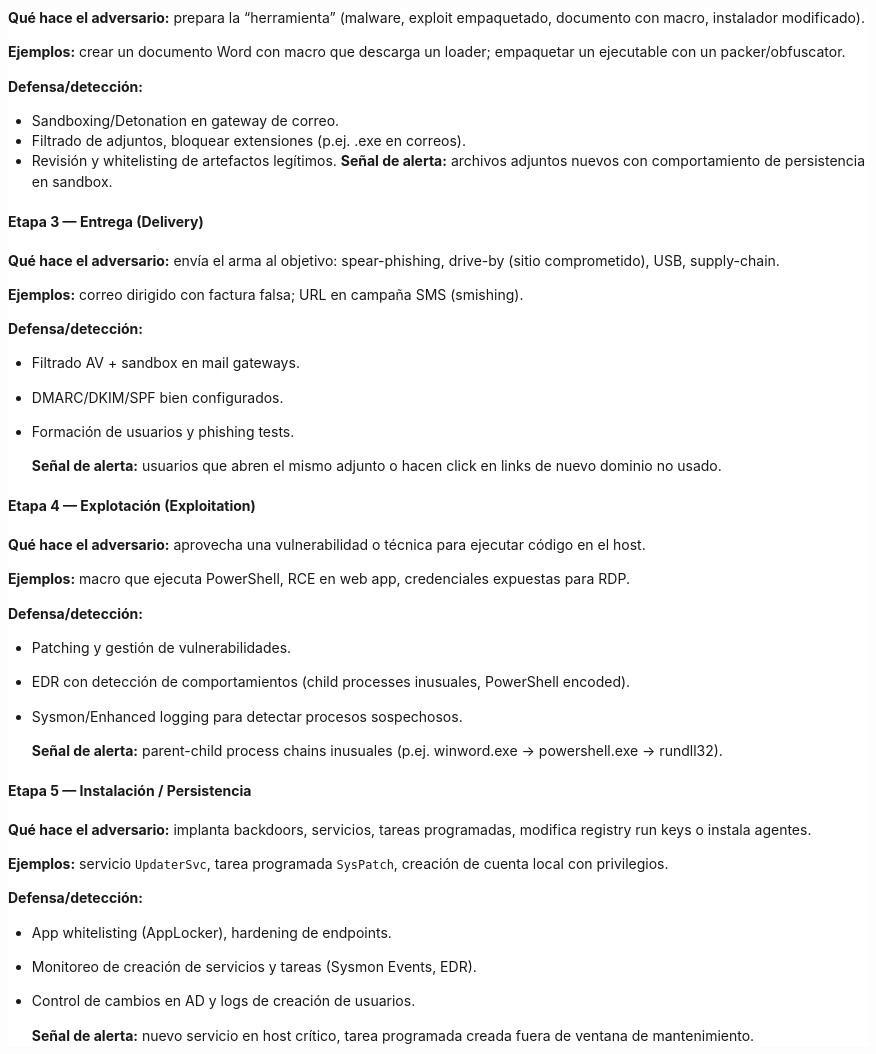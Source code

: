 **Qué hace el adversario:** prepara la “herramienta” (malware, exploit empaquetado, documento con macro, instalador modificado).

**Ejemplos:** crear un documento Word con macro que descarga un loader; empaquetar un ejecutable con un packer/obfuscator.

**Defensa/detección:**

- Sandboxing/Detonation en gateway de correo.
- Filtrado de adjuntos, bloquear extensiones (p.ej. .exe en correos).
- Revisión y whitelisting de artefactos legítimos.
  **Señal de alerta:** archivos adjuntos nuevos con comportamiento de persistencia en sandbox.

#### Etapa 3 — Entrega (Delivery)

**Qué hace el adversario:** envía el arma al objetivo: spear-phishing, drive-by (sitio comprometido), USB, supply-chain.

**Ejemplos:** correo dirigido con factura falsa; URL en campaña SMS (smishing).

**Defensa/detección:**

- Filtrado AV + sandbox en mail gateways.
- DMARC/DKIM/SPF bien configurados.
- Formación de usuarios y phishing tests.

  **Señal de alerta:** usuarios que abren el mismo adjunto o hacen click en links de nuevo dominio no usado.

#### Etapa 4 — Explotación (Exploitation)

**Qué hace el adversario:** aprovecha una vulnerabilidad o técnica para ejecutar código en el host.

**Ejemplos:** macro que ejecuta PowerShell, RCE en web app, credenciales expuestas para RDP.

**Defensa/detección:**

- Patching y gestión de vulnerabilidades.
- EDR con detección de comportamientos (child processes inusuales, PowerShell encoded).
- Sysmon/Enhanced logging para detectar procesos sospechosos.

  **Señal de alerta:** parent-child process chains inusuales (p.ej. winword.exe → powershell.exe → rundll32).

#### Etapa 5 — Instalación / Persistencia

**Qué hace el adversario:** implanta backdoors, servicios, tareas programadas, modifica registry run keys o instala agentes.

**Ejemplos:** servicio `UpdaterSvc`, tarea programada `SysPatch`, creación de cuenta local con privilegios.

**Defensa/detección:**

- App whitelisting (AppLocker), hardening de endpoints.
- Monitoreo de creación de servicios y tareas (Sysmon Events, EDR).
- Control de cambios en AD y logs de creación de usuarios.

  **Señal de alerta:** nuevo servicio en host crítico, tarea programada creada fuera de ventana de mantenimiento.
